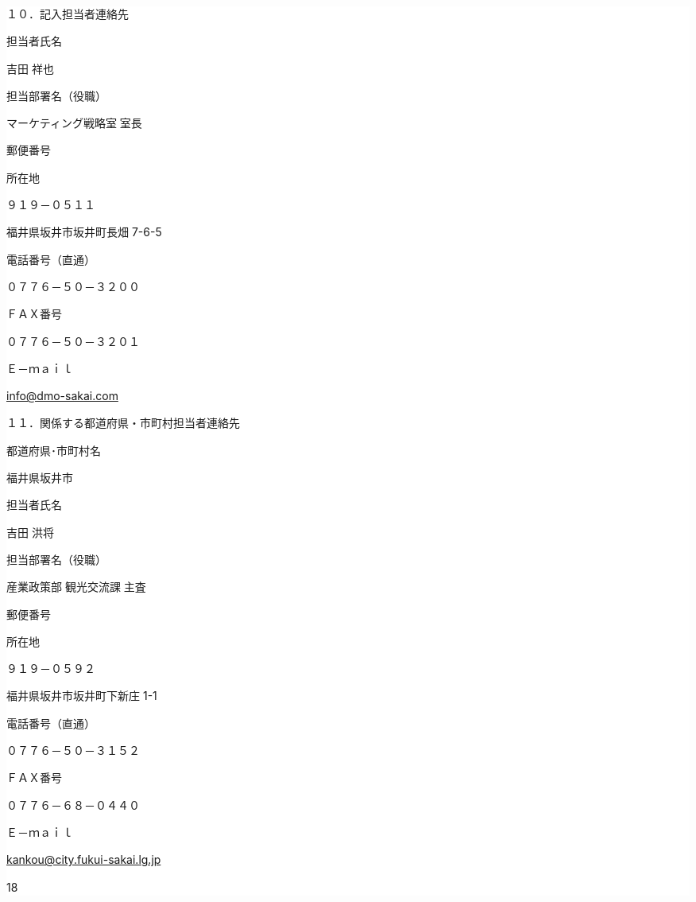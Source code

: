 １０．記入担当者連絡先

担当者氏名

吉田  祥也

担当部署名（役職）

マーケティング戦略室  室長

郵便番号

所在地

９１９－０５１１

福井県坂井市坂井町長畑 7-6-5

電話番号（直通）

０７７６－５０－３２００

ＦＡＸ番号

０７７６－５０－３２０１

Ｅ－ｍａｉｌ

info@dmo-sakai.com

１１．関係する都道府県・市町村担当者連絡先

都道府県･市町村名

福井県坂井市

担当者氏名

吉田  洪将

担当部署名（役職）

産業政策部  観光交流課  主査

郵便番号

所在地

９１９－０５９２

福井県坂井市坂井町下新庄 1-1

電話番号（直通）

０７７６－５０－３１５２

ＦＡＸ番号

０７７６－６８－０４４０

Ｅ－ｍａｉｌ

kankou@city.fukui-sakai.lg.jp

18
